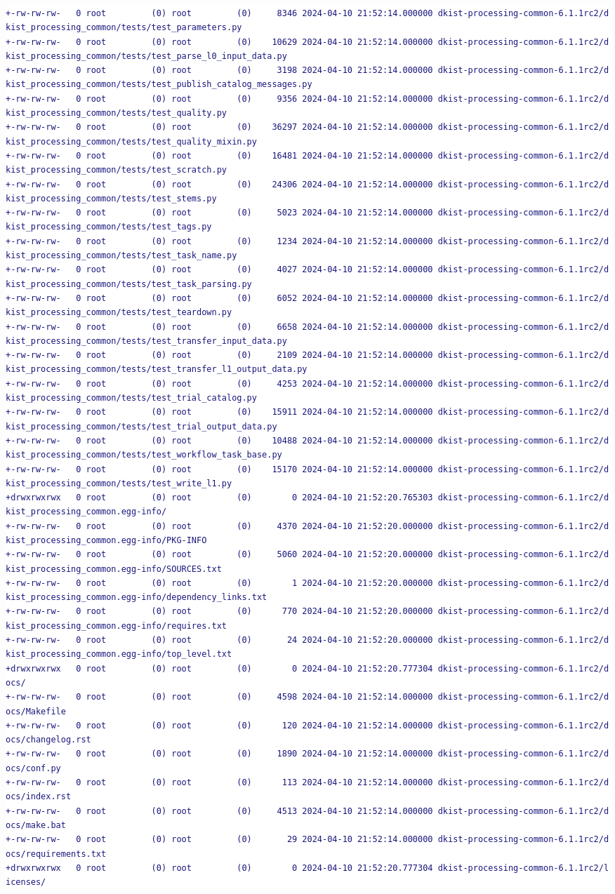 ```diff
+-rw-rw-rw-   0 root         (0) root         (0)     8346 2024-04-10 21:52:14.000000 dkist-processing-common-6.1.1rc2/dkist_processing_common/tests/test_parameters.py
+-rw-rw-rw-   0 root         (0) root         (0)    10629 2024-04-10 21:52:14.000000 dkist-processing-common-6.1.1rc2/dkist_processing_common/tests/test_parse_l0_input_data.py
+-rw-rw-rw-   0 root         (0) root         (0)     3198 2024-04-10 21:52:14.000000 dkist-processing-common-6.1.1rc2/dkist_processing_common/tests/test_publish_catalog_messages.py
+-rw-rw-rw-   0 root         (0) root         (0)     9356 2024-04-10 21:52:14.000000 dkist-processing-common-6.1.1rc2/dkist_processing_common/tests/test_quality.py
+-rw-rw-rw-   0 root         (0) root         (0)    36297 2024-04-10 21:52:14.000000 dkist-processing-common-6.1.1rc2/dkist_processing_common/tests/test_quality_mixin.py
+-rw-rw-rw-   0 root         (0) root         (0)    16481 2024-04-10 21:52:14.000000 dkist-processing-common-6.1.1rc2/dkist_processing_common/tests/test_scratch.py
+-rw-rw-rw-   0 root         (0) root         (0)    24306 2024-04-10 21:52:14.000000 dkist-processing-common-6.1.1rc2/dkist_processing_common/tests/test_stems.py
+-rw-rw-rw-   0 root         (0) root         (0)     5023 2024-04-10 21:52:14.000000 dkist-processing-common-6.1.1rc2/dkist_processing_common/tests/test_tags.py
+-rw-rw-rw-   0 root         (0) root         (0)     1234 2024-04-10 21:52:14.000000 dkist-processing-common-6.1.1rc2/dkist_processing_common/tests/test_task_name.py
+-rw-rw-rw-   0 root         (0) root         (0)     4027 2024-04-10 21:52:14.000000 dkist-processing-common-6.1.1rc2/dkist_processing_common/tests/test_task_parsing.py
+-rw-rw-rw-   0 root         (0) root         (0)     6052 2024-04-10 21:52:14.000000 dkist-processing-common-6.1.1rc2/dkist_processing_common/tests/test_teardown.py
+-rw-rw-rw-   0 root         (0) root         (0)     6658 2024-04-10 21:52:14.000000 dkist-processing-common-6.1.1rc2/dkist_processing_common/tests/test_transfer_input_data.py
+-rw-rw-rw-   0 root         (0) root         (0)     2109 2024-04-10 21:52:14.000000 dkist-processing-common-6.1.1rc2/dkist_processing_common/tests/test_transfer_l1_output_data.py
+-rw-rw-rw-   0 root         (0) root         (0)     4253 2024-04-10 21:52:14.000000 dkist-processing-common-6.1.1rc2/dkist_processing_common/tests/test_trial_catalog.py
+-rw-rw-rw-   0 root         (0) root         (0)    15911 2024-04-10 21:52:14.000000 dkist-processing-common-6.1.1rc2/dkist_processing_common/tests/test_trial_output_data.py
+-rw-rw-rw-   0 root         (0) root         (0)    10488 2024-04-10 21:52:14.000000 dkist-processing-common-6.1.1rc2/dkist_processing_common/tests/test_workflow_task_base.py
+-rw-rw-rw-   0 root         (0) root         (0)    15170 2024-04-10 21:52:14.000000 dkist-processing-common-6.1.1rc2/dkist_processing_common/tests/test_write_l1.py
+drwxrwxrwx   0 root         (0) root         (0)        0 2024-04-10 21:52:20.765303 dkist-processing-common-6.1.1rc2/dkist_processing_common.egg-info/
+-rw-rw-rw-   0 root         (0) root         (0)     4370 2024-04-10 21:52:20.000000 dkist-processing-common-6.1.1rc2/dkist_processing_common.egg-info/PKG-INFO
+-rw-rw-rw-   0 root         (0) root         (0)     5060 2024-04-10 21:52:20.000000 dkist-processing-common-6.1.1rc2/dkist_processing_common.egg-info/SOURCES.txt
+-rw-rw-rw-   0 root         (0) root         (0)        1 2024-04-10 21:52:20.000000 dkist-processing-common-6.1.1rc2/dkist_processing_common.egg-info/dependency_links.txt
+-rw-rw-rw-   0 root         (0) root         (0)      770 2024-04-10 21:52:20.000000 dkist-processing-common-6.1.1rc2/dkist_processing_common.egg-info/requires.txt
+-rw-rw-rw-   0 root         (0) root         (0)       24 2024-04-10 21:52:20.000000 dkist-processing-common-6.1.1rc2/dkist_processing_common.egg-info/top_level.txt
+drwxrwxrwx   0 root         (0) root         (0)        0 2024-04-10 21:52:20.777304 dkist-processing-common-6.1.1rc2/docs/
+-rw-rw-rw-   0 root         (0) root         (0)     4598 2024-04-10 21:52:14.000000 dkist-processing-common-6.1.1rc2/docs/Makefile
+-rw-rw-rw-   0 root         (0) root         (0)      120 2024-04-10 21:52:14.000000 dkist-processing-common-6.1.1rc2/docs/changelog.rst
+-rw-rw-rw-   0 root         (0) root         (0)     1890 2024-04-10 21:52:14.000000 dkist-processing-common-6.1.1rc2/docs/conf.py
+-rw-rw-rw-   0 root         (0) root         (0)      113 2024-04-10 21:52:14.000000 dkist-processing-common-6.1.1rc2/docs/index.rst
+-rw-rw-rw-   0 root         (0) root         (0)     4513 2024-04-10 21:52:14.000000 dkist-processing-common-6.1.1rc2/docs/make.bat
+-rw-rw-rw-   0 root         (0) root         (0)       29 2024-04-10 21:52:14.000000 dkist-processing-common-6.1.1rc2/docs/requirements.txt
+drwxrwxrwx   0 root         (0) root         (0)        0 2024-04-10 21:52:20.777304 dkist-processing-common-6.1.1rc2/licenses/
```